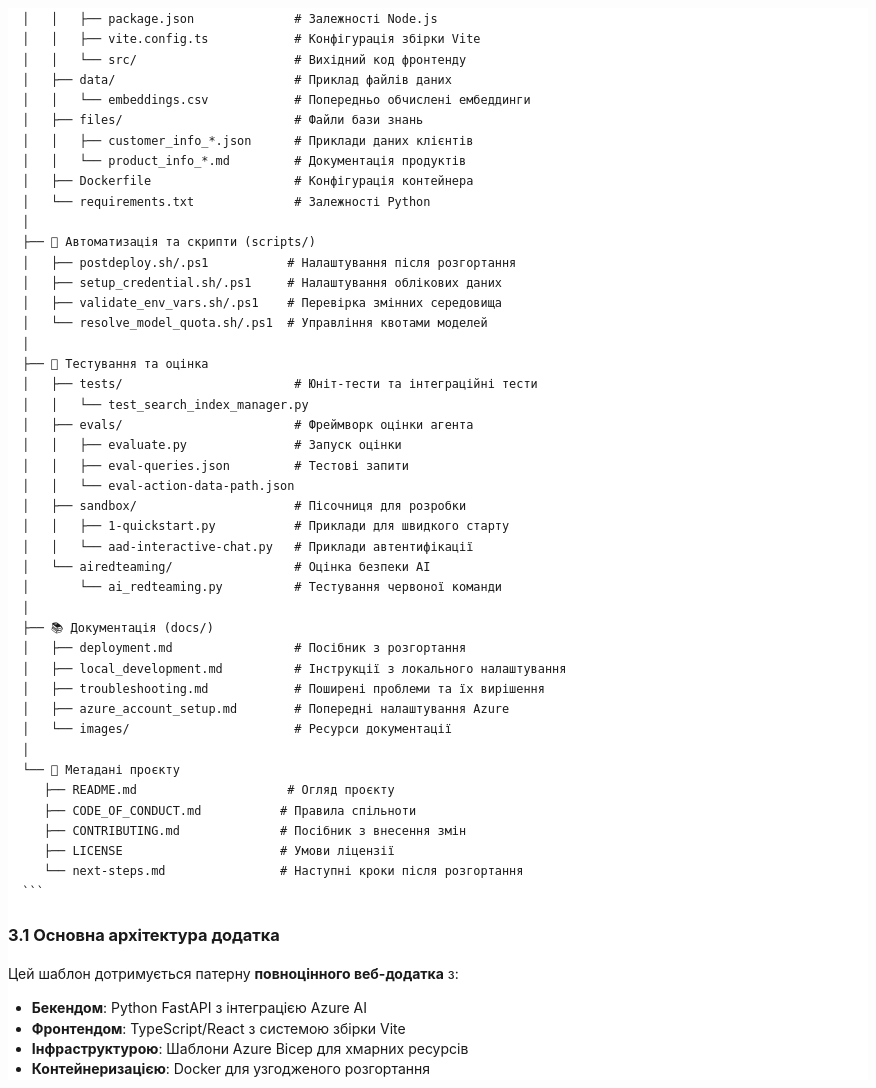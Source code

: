       │   │   ├── package.json              # Залежності Node.js
      │   │   ├── vite.config.ts            # Конфігурація збірки Vite
      │   │   └── src/                      # Вихідний код фронтенду
      │   ├── data/                         # Приклад файлів даних
      │   │   └── embeddings.csv            # Попередньо обчислені ембеддинги
      │   ├── files/                        # Файли бази знань
      │   │   ├── customer_info_*.json      # Приклади даних клієнтів
      │   │   └── product_info_*.md         # Документація продуктів
      │   ├── Dockerfile                    # Конфігурація контейнера
      │   └── requirements.txt              # Залежності Python
      │
      ├── 🔧 Автоматизація та скрипти (scripts/)
      │   ├── postdeploy.sh/.ps1           # Налаштування після розгортання
      │   ├── setup_credential.sh/.ps1     # Налаштування облікових даних
      │   ├── validate_env_vars.sh/.ps1    # Перевірка змінних середовища
      │   └── resolve_model_quota.sh/.ps1  # Управління квотами моделей
      │
      ├── 🧪 Тестування та оцінка
      │   ├── tests/                        # Юніт-тести та інтеграційні тести
      │   │   └── test_search_index_manager.py
      │   ├── evals/                        # Фреймворк оцінки агента
      │   │   ├── evaluate.py               # Запуск оцінки
      │   │   ├── eval-queries.json         # Тестові запити
      │   │   └── eval-action-data-path.json
      │   ├── sandbox/                      # Пісочниця для розробки
      │   │   ├── 1-quickstart.py           # Приклади для швидкого старту
      │   │   └── aad-interactive-chat.py   # Приклади автентифікації
      │   └── airedteaming/                 # Оцінка безпеки AI
      │       └── ai_redteaming.py          # Тестування червоної команди
      │
      ├── 📚 Документація (docs/)
      │   ├── deployment.md                 # Посібник з розгортання
      │   ├── local_development.md          # Інструкції з локального налаштування
      │   ├── troubleshooting.md            # Поширені проблеми та їх вирішення
      │   ├── azure_account_setup.md        # Попередні налаштування Azure
      │   └── images/                       # Ресурси документації
      │
      └── 📄 Метадані проєкту
         ├── README.md                     # Огляд проєкту
         ├── CODE_OF_CONDUCT.md           # Правила спільноти
         ├── CONTRIBUTING.md              # Посібник з внесення змін
         ├── LICENSE                      # Умови ліцензії
         └── next-steps.md                # Наступні кроки після розгортання
      ```

### 3.1 Основна архітектура додатка

Цей шаблон дотримується патерну **повноцінного веб-додатка** з:

- **Бекендом**: Python FastAPI з інтеграцією Azure AI
- **Фронтендом**: TypeScript/React з системою збірки Vite
- **Інфраструктурою**: Шаблони Azure Bicep для хмарних ресурсів
- **Контейнеризацією**: Docker для узгодженого розгортання
